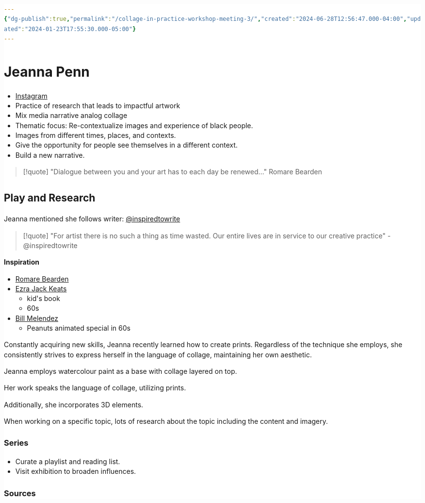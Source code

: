 ```yaml
---
{"dg-publish":true,"permalink":"/collage-in-practice-workshop-meeting-3/","created":"2024-06-28T12:56:47.000-04:00","updated":"2024-01-23T17:55:30.000-05:00"}
---
```



# Jeanna Penn

- [Instagram](https://www.instagram.com/jinamae/)
- Practice of research that leads to impactful artwork
- Mix media narrative analog collage
- Thematic focus: Re-contextualize images and experience of black people.
- Images from different times, places, and contexts.
- Give the opportunity for people see themselves in a different context.
- Build a new narrative.

> [!quote] "Dialogue between you and your art has to each day be renewed…" Romare Bearden

## Play and Research

Jeanna mentioned she follows writer: [@inspiredtowrite](https://www.instagram.com/inspiredtowrite/)

> [!quote] "For artist there is no such a thing as time wasted. Our entire lives are in service to our creative practice" - @inspiredtowrite

**Inspiration**

- [Romare Bearden](https://beardenfoundation.org/romare-bearden/)
- [Ezra Jack Keats](https://en.wikipedia.org/wiki/Ezra_Jack_Keats)
	- kid's book
	- 60s
- [Bill Melendez](https://en.wikipedia.org/wiki/Bill_Melendez)
	- Peanuts animated special in 60s

Constantly acquiring new skills, Jeanna recently learned how to create prints. Regardless of the technique she employs, she consistently strives to express herself in the language of collage, maintaining her own aesthetic.

Jeanna employs watercolour paint as a base with collage layered on top.

Her work speaks the language of collage, utilizing prints.

Additionally, she incorporates 3D elements.

When working on a specific topic, lots of research about the topic including the content and imagery.

### Series

- Curate a playlist and reading list.
- Visit exhibition to broaden influences.

### Sources

